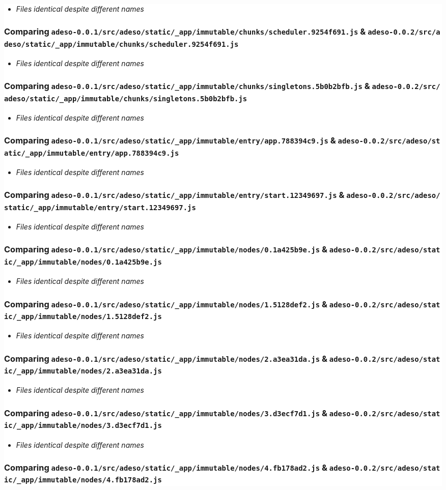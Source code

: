  * *Files identical despite different names*

### Comparing `adeso-0.0.1/src/adeso/static/_app/immutable/chunks/scheduler.9254f691.js` & `adeso-0.0.2/src/adeso/static/_app/immutable/chunks/scheduler.9254f691.js`

 * *Files identical despite different names*

### Comparing `adeso-0.0.1/src/adeso/static/_app/immutable/chunks/singletons.5b0b2bfb.js` & `adeso-0.0.2/src/adeso/static/_app/immutable/chunks/singletons.5b0b2bfb.js`

 * *Files identical despite different names*

### Comparing `adeso-0.0.1/src/adeso/static/_app/immutable/entry/app.788394c9.js` & `adeso-0.0.2/src/adeso/static/_app/immutable/entry/app.788394c9.js`

 * *Files identical despite different names*

### Comparing `adeso-0.0.1/src/adeso/static/_app/immutable/entry/start.12349697.js` & `adeso-0.0.2/src/adeso/static/_app/immutable/entry/start.12349697.js`

 * *Files identical despite different names*

### Comparing `adeso-0.0.1/src/adeso/static/_app/immutable/nodes/0.1a425b9e.js` & `adeso-0.0.2/src/adeso/static/_app/immutable/nodes/0.1a425b9e.js`

 * *Files identical despite different names*

### Comparing `adeso-0.0.1/src/adeso/static/_app/immutable/nodes/1.5128def2.js` & `adeso-0.0.2/src/adeso/static/_app/immutable/nodes/1.5128def2.js`

 * *Files identical despite different names*

### Comparing `adeso-0.0.1/src/adeso/static/_app/immutable/nodes/2.a3ea31da.js` & `adeso-0.0.2/src/adeso/static/_app/immutable/nodes/2.a3ea31da.js`

 * *Files identical despite different names*

### Comparing `adeso-0.0.1/src/adeso/static/_app/immutable/nodes/3.d3ecf7d1.js` & `adeso-0.0.2/src/adeso/static/_app/immutable/nodes/3.d3ecf7d1.js`

 * *Files identical despite different names*

### Comparing `adeso-0.0.1/src/adeso/static/_app/immutable/nodes/4.fb178ad2.js` & `adeso-0.0.2/src/adeso/static/_app/immutable/nodes/4.fb178ad2.js`

